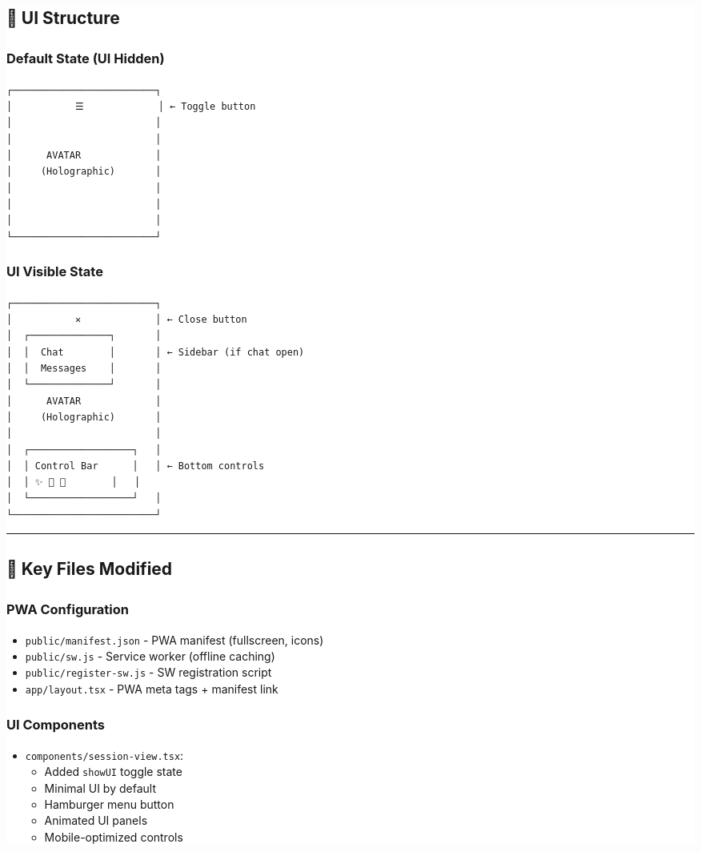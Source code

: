 
## 🎨 UI Structure

### Default State (UI Hidden)
```
┌─────────────────────────┐
│           ☰             │ ← Toggle button
│                         │
│                         │
│      AVATAR             │
│     (Holographic)       │
│                         │
│                         │
│                         │
└─────────────────────────┘
```

### UI Visible State
```
┌─────────────────────────┐
│           ✕             │ ← Close button
│  ┌──────────────┐       │
│  │  Chat        │       │ ← Sidebar (if chat open)
│  │  Messages    │       │
│  └──────────────┘       │
│      AVATAR             │
│     (Holographic)       │
│                         │
│  ┌──────────────────┐   │
│  │ Control Bar      │   │ ← Bottom controls
│  │ ✨ 🎨 🎨        │   │
│  └──────────────────┘   │
└─────────────────────────┘
```

---

## 🔧 Key Files Modified

### PWA Configuration
- `public/manifest.json` - PWA manifest (fullscreen, icons)
- `public/sw.js` - Service worker (offline caching)
- `public/register-sw.js` - SW registration script
- `app/layout.tsx` - PWA meta tags + manifest link

### UI Components
- `components/session-view.tsx`:
  - Added `showUI` toggle state
  - Minimal UI by default
  - Hamburger menu button
  - Animated UI panels
  - Mobile-optimized controls
